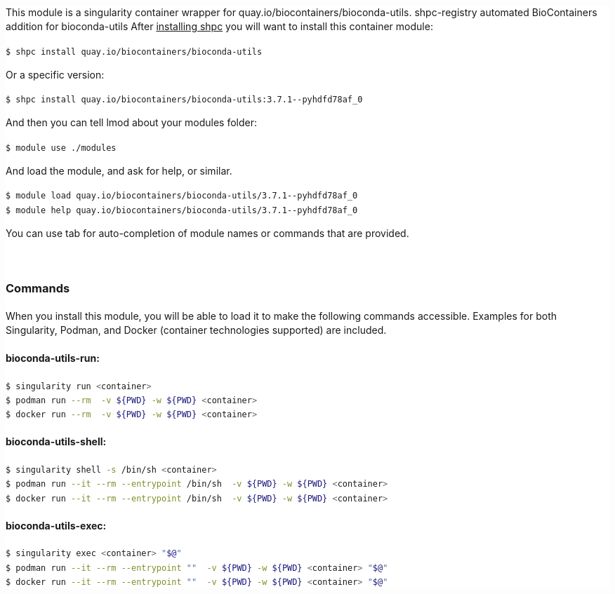 
This module is a singularity container wrapper for quay.io/biocontainers/bioconda-utils.
shpc-registry automated BioContainers addition for bioconda-utils
After [installing shpc](#install) you will want to install this container module:


```bash
$ shpc install quay.io/biocontainers/bioconda-utils
```

Or a specific version:

```bash
$ shpc install quay.io/biocontainers/bioconda-utils:3.7.1--pyhdfd78af_0
```

And then you can tell lmod about your modules folder:

```bash
$ module use ./modules
```

And load the module, and ask for help, or similar.

```bash
$ module load quay.io/biocontainers/bioconda-utils/3.7.1--pyhdfd78af_0
$ module help quay.io/biocontainers/bioconda-utils/3.7.1--pyhdfd78af_0
```

You can use tab for auto-completion of module names or commands that are provided.

<br>

### Commands

When you install this module, you will be able to load it to make the following commands accessible.
Examples for both Singularity, Podman, and Docker (container technologies supported) are included.

#### bioconda-utils-run:

```bash
$ singularity run <container>
$ podman run --rm  -v ${PWD} -w ${PWD} <container>
$ docker run --rm  -v ${PWD} -w ${PWD} <container>
```

#### bioconda-utils-shell:

```bash
$ singularity shell -s /bin/sh <container>
$ podman run --it --rm --entrypoint /bin/sh  -v ${PWD} -w ${PWD} <container>
$ docker run --it --rm --entrypoint /bin/sh  -v ${PWD} -w ${PWD} <container>
```

#### bioconda-utils-exec:

```bash
$ singularity exec <container> "$@"
$ podman run --it --rm --entrypoint ""  -v ${PWD} -w ${PWD} <container> "$@"
$ docker run --it --rm --entrypoint ""  -v ${PWD} -w ${PWD} <container> "$@"
```
